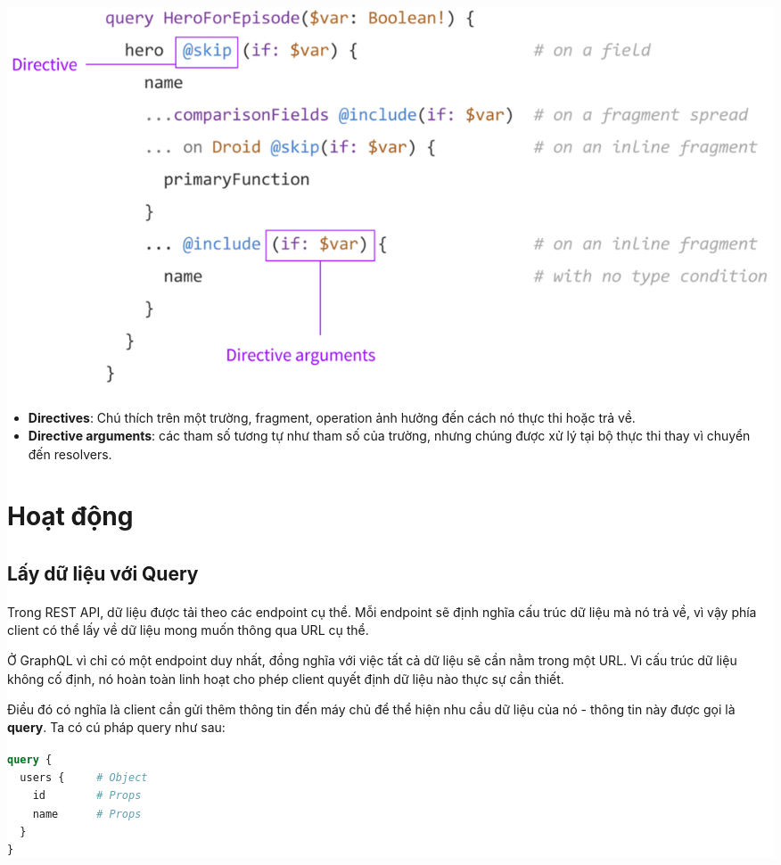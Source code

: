 ![directives](/assets/img/graphql/doc7.png)

- **Directives**: Chú thích trên một trường, fragment, operation ảnh hưởng đến cách nó thực thi hoặc trả về.
- **Directive arguments**: các tham số tương tự như tham số của trường, nhưng chúng được xử lý tại bộ thực thi thay vì chuyển đến resolvers.

# Hoạt động

## Lấy dữ liệu với Query

Trong REST API, dữ liệu được tải theo các endpoint cụ thể. Mỗi endpoint sẽ định nghĩa cấu trúc dữ liệu mà nó trả về, vì vậy phía client có thể lấy về dữ liệu mong muốn thông qua URL cụ thể.

Ở GraphQL vì chỉ có một endpoint duy nhất, đồng nghĩa với việc tất cả dữ liệu sẽ cần nằm trong một URL. Vì cấu trúc dữ liệu không cố định, nó hoàn toàn linh hoạt cho phép client quyết định dữ liệu nào thực sự cần thiết. 

Điều đó có nghĩa là client cần gửi thêm thông tin đến máy chủ để thể hiện nhu cầu dữ liệu của nó - thông tin này được gọi là **query**. Ta có cú pháp query như sau:

```graphql
query {
  users {     # Object
    id        # Props
    name      # Props
  }
}
```
